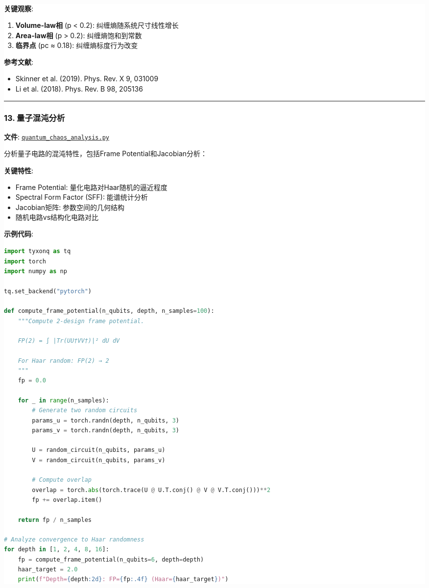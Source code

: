 **关键观察**:
1. **Volume-law相** (p < 0.2): 纠缠熵随系统尺寸线性增长
2. **Area-law相** (p > 0.2): 纠缠熵饱和到常数
3. **临界点** (pc ≈ 0.18): 纠缠熵标度行为改变

**参考文献**:
- Skinner et al. (2019). Phys. Rev. X 9, 031009
- Li et al. (2018). Phys. Rev. B 98, 205136

---

### 13. 量子混沌分析
**文件**: [`quantum_chaos_analysis.py`](quantum_chaos_analysis.py)

分析量子电路的混沌特性，包括Frame Potential和Jacobian分析：

**关键特性**:
- Frame Potential: 量化电路对Haar随机的逼近程度
- Spectral Form Factor (SFF): 能谱统计分析
- Jacobian矩阵: 参数空间的几何结构
- 随机电路vs结构化电路对比

**示例代码**:
```python
import tyxonq as tq
import torch
import numpy as np

tq.set_backend("pytorch")

def compute_frame_potential(n_qubits, depth, n_samples=100):
    """Compute 2-design frame potential.
    
    FP(2) = ∫ |Tr(UU†VV†)|² dU dV
    
    For Haar random: FP(2) → 2
    """
    fp = 0.0
    
    for _ in range(n_samples):
        # Generate two random circuits
        params_u = torch.randn(depth, n_qubits, 3)
        params_v = torch.randn(depth, n_qubits, 3)
        
        U = random_circuit(n_qubits, params_u)
        V = random_circuit(n_qubits, params_v)
        
        # Compute overlap
        overlap = torch.abs(torch.trace(U @ U.T.conj() @ V @ V.T.conj()))**2
        fp += overlap.item()
    
    return fp / n_samples

# Analyze convergence to Haar randomness
for depth in [1, 2, 4, 8, 16]:
    fp = compute_frame_potential(n_qubits=6, depth=depth)
    haar_target = 2.0
    print(f"Depth={depth:2d}: FP={fp:.4f} (Haar={haar_target})")
```
